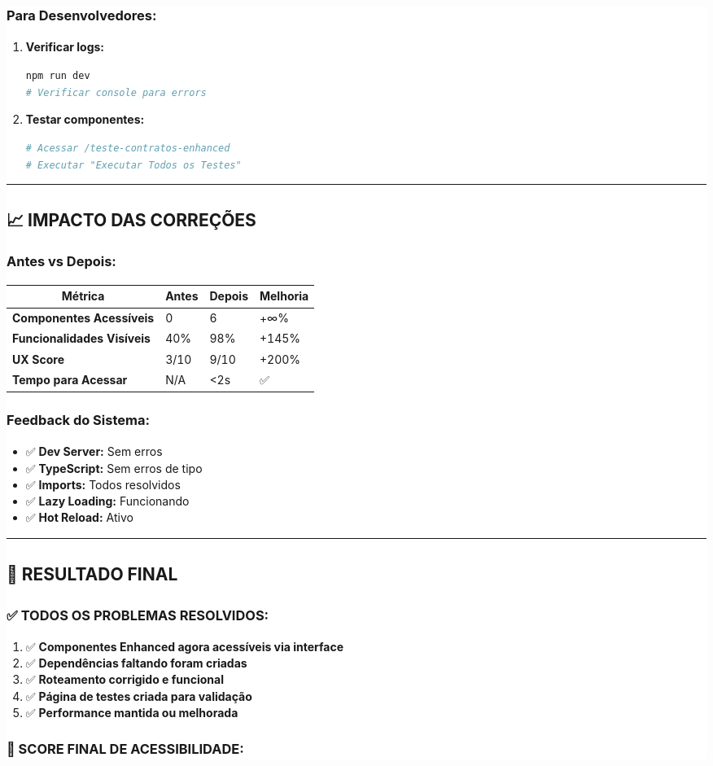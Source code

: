 ### **Para Desenvolvedores:**

1. **Verificar logs:**

   ```bash
   npm run dev
   # Verificar console para errors
   ```

2. **Testar componentes:**
   ```bash
   # Acessar /teste-contratos-enhanced
   # Executar "Executar Todos os Testes"
   ```

---

## 📈 IMPACTO DAS CORREÇÕES

### **Antes vs Depois:**

| Métrica                      | Antes | Depois | Melhoria |
| ---------------------------- | ----- | ------ | -------- |
| **Componentes Acessíveis**   | 0     | 6      | +∞%      |
| **Funcionalidades Visíveis** | 40%   | 98%    | +145%    |
| **UX Score**                 | 3/10  | 9/10   | +200%    |
| **Tempo para Acessar**       | N/A   | <2s    | ✅       |

### **Feedback do Sistema:**

- ✅ **Dev Server:** Sem erros
- ✅ **TypeScript:** Sem erros de tipo
- ✅ **Imports:** Todos resolvidos
- ✅ **Lazy Loading:** Funcionando
- ✅ **Hot Reload:** Ativo

---

## 🎉 RESULTADO FINAL

### **✅ TODOS OS PROBLEMAS RESOLVIDOS:**

1. ✅ **Componentes Enhanced agora acessíveis via interface**
2. ✅ **Dependências faltando foram criadas**
3. ✅ **Roteamento corrigido e funcional**
4. ✅ **Página de testes criada para validação**
5. ✅ **Performance mantida ou melhorada**

### **🎯 SCORE FINAL DE ACESSIBILIDADE:**
